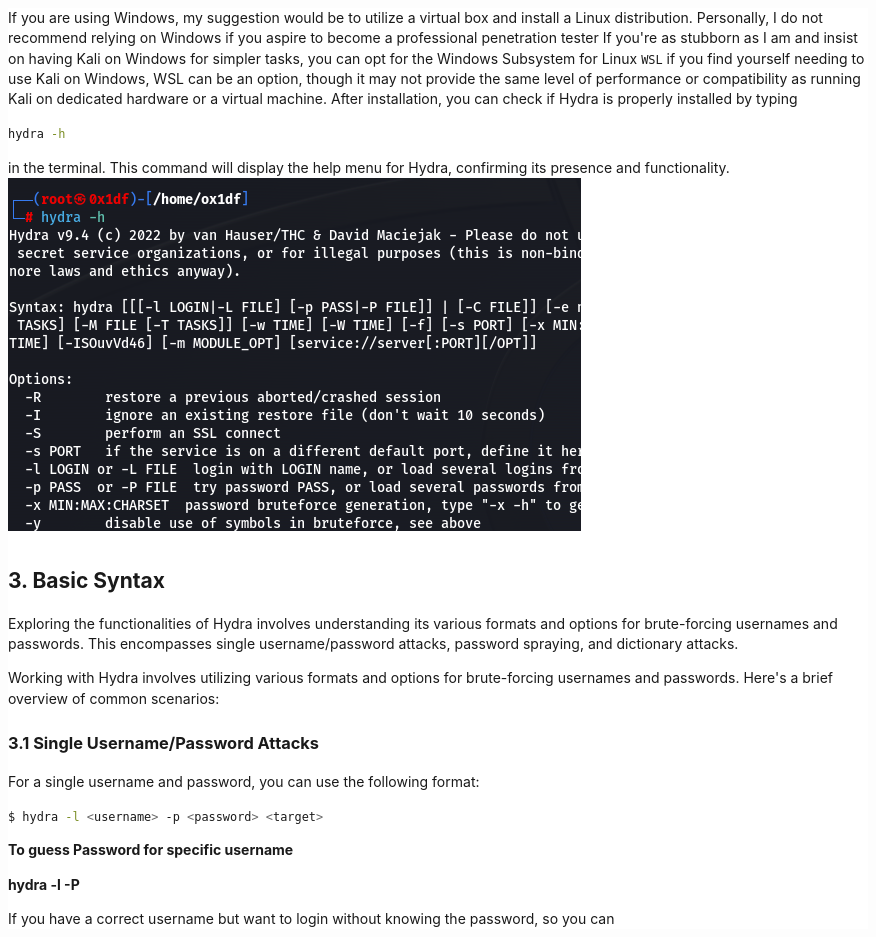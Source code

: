 If you are using Windows, my suggestion would be to utilize a virtual box and install a Linux distribution. Personally, I do not recommend relying on Windows if you aspire to become a professional penetration tester
If you're as stubborn as I am and insist on having Kali on Windows for simpler tasks, you can opt for the Windows Subsystem for Linux `WSL` 
 if you find yourself needing to use Kali on Windows, WSL can be an option, though it may not provide the same level of performance or compatibility as running Kali on dedicated hardware or a virtual machine. After installation, you can check if Hydra is properly installed by typing 
 ```bash
 hydra -h
 ```
 in the terminal. This command will display the help menu for Hydra, confirming its presence and functionality.
 ![image](/assets/img/hydra-help.png)

## 3. Basic Syntax
 
Exploring the functionalities of Hydra involves understanding its various formats and options for brute-forcing usernames and passwords. This encompasses single username/password attacks, password spraying, and dictionary attacks.

Working with Hydra involves utilizing various formats and options for brute-forcing usernames and passwords. Here's a brief overview of common scenarios:
### 3.1 Single Username/Password Attacks
For a single username and password, you can use the following format:

```bash
$ hydra -l <username> -p <password> <target>
```

**To guess Password for specific username**

**hydra -l -P**

If you have a correct username but want to login without knowing the password, so you can
